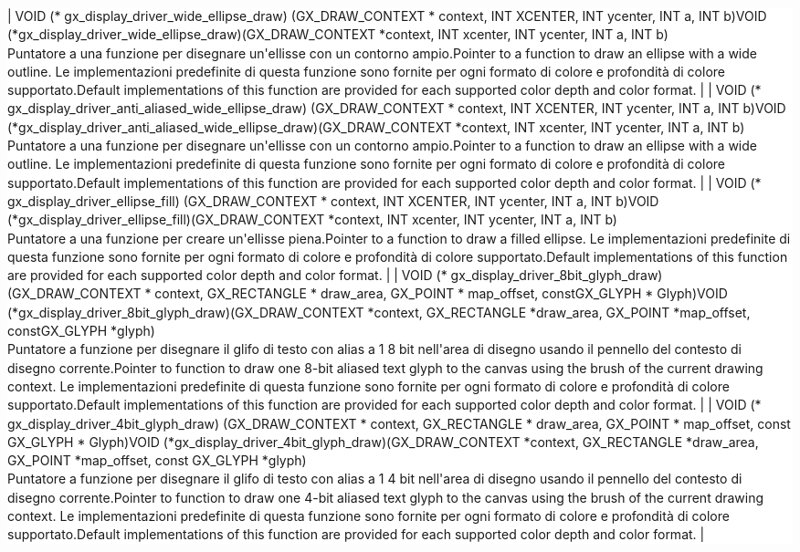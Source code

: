 | <span data-ttu-id="e2957-291">VOID (\* gx_display_driver_wide_ellipse_draw) (GX_DRAW_CONTEXT \* context, INT XCENTER, INT ycenter, INT a, INT b)</span><span class="sxs-lookup"><span data-stu-id="e2957-291">VOID (\*gx_display_driver_wide_ellipse_draw)(GX_DRAW_CONTEXT \*context, INT xcenter, INT ycenter, INT a, INT b)</span></span> <br/> <span data-ttu-id="e2957-292">Puntatore a una funzione per disegnare un'ellisse con un contorno ampio.</span><span class="sxs-lookup"><span data-stu-id="e2957-292">Pointer to a function to draw an ellipse with a wide outline.</span></span> <span data-ttu-id="e2957-293">Le implementazioni predefinite di questa funzione sono fornite per ogni formato di colore e profondità di colore supportato.</span><span class="sxs-lookup"><span data-stu-id="e2957-293">Default implementations of this function are provided for each supported color depth and color format.</span></span> |
| <span data-ttu-id="e2957-294">VOID (\* gx_display_driver_anti_aliased_wide_ellipse_draw) (GX_DRAW_CONTEXT \* context, INT XCENTER, INT ycenter, INT a, INT b)</span><span class="sxs-lookup"><span data-stu-id="e2957-294">VOID (\*gx_display_driver_anti_aliased_wide_ellipse_draw)(GX_DRAW_CONTEXT \*context, INT xcenter, INT ycenter, INT a, INT b)</span></span> <br/> <span data-ttu-id="e2957-295">Puntatore a una funzione per disegnare un'ellisse con un contorno ampio.</span><span class="sxs-lookup"><span data-stu-id="e2957-295">Pointer to a function to draw an ellipse with a wide outline.</span></span> <span data-ttu-id="e2957-296">Le implementazioni predefinite di questa funzione sono fornite per ogni formato di colore e profondità di colore supportato.</span><span class="sxs-lookup"><span data-stu-id="e2957-296">Default implementations of this function are provided for each supported color depth and color format.</span></span> |
| <span data-ttu-id="e2957-297">VOID (\* gx_display_driver_ellipse_fill) (GX_DRAW_CONTEXT \* context, INT XCENTER, INT ycenter, INT a, INT b)</span><span class="sxs-lookup"><span data-stu-id="e2957-297">VOID (\*gx_display_driver_ellipse_fill)(GX_DRAW_CONTEXT \*context, INT xcenter, INT ycenter, INT a, INT b)</span></span> <br/> <span data-ttu-id="e2957-298">Puntatore a una funzione per creare un'ellisse piena.</span><span class="sxs-lookup"><span data-stu-id="e2957-298">Pointer to a function to draw a filled ellipse.</span></span> <span data-ttu-id="e2957-299">Le implementazioni predefinite di questa funzione sono fornite per ogni formato di colore e profondità di colore supportato.</span><span class="sxs-lookup"><span data-stu-id="e2957-299">Default implementations of this function are provided for each supported color depth and color format.</span></span> |
| <span data-ttu-id="e2957-300">VOID (\* gx_display_driver_8bit_glyph_draw) (GX_DRAW_CONTEXT \* context, GX_RECTANGLE \* draw_area, GX_POINT \* map_offset, constGX_GLYPH \* Glyph)</span><span class="sxs-lookup"><span data-stu-id="e2957-300">VOID (\*gx_display_driver_8bit_glyph_draw)(GX_DRAW_CONTEXT \*context, GX_RECTANGLE \*draw_area, GX_POINT \*map_offset, constGX_GLYPH \*glyph)</span></span> <br/> <span data-ttu-id="e2957-301">Puntatore a funzione per disegnare il glifo di testo con alias a 1 8 bit nell'area di disegno usando il pennello del contesto di disegno corrente.</span><span class="sxs-lookup"><span data-stu-id="e2957-301">Pointer to function to draw one 8-bit aliased text glyph to the canvas using the brush of the current drawing context.</span></span> <span data-ttu-id="e2957-302">Le implementazioni predefinite di questa funzione sono fornite per ogni formato di colore e profondità di colore supportato.</span><span class="sxs-lookup"><span data-stu-id="e2957-302">Default implementations of this function are provided for each supported color depth and color format.</span></span> |
| <span data-ttu-id="e2957-303">VOID (\* gx_display_driver_4bit_glyph_draw) (GX_DRAW_CONTEXT \* context, GX_RECTANGLE \* draw_area, GX_POINT \* map_offset, const GX_GLYPH \* Glyph)</span><span class="sxs-lookup"><span data-stu-id="e2957-303">VOID (\*gx_display_driver_4bit_glyph_draw)(GX_DRAW_CONTEXT \*context, GX_RECTANGLE \*draw_area, GX_POINT \*map_offset, const GX_GLYPH \*glyph)</span></span> <br/> <span data-ttu-id="e2957-304">Puntatore a funzione per disegnare il glifo di testo con alias a 1 4 bit nell'area di disegno usando il pennello del contesto di disegno corrente.</span><span class="sxs-lookup"><span data-stu-id="e2957-304">Pointer to function to draw one 4-bit aliased text glyph to the canvas using the brush of the current drawing context.</span></span> <span data-ttu-id="e2957-305">Le implementazioni predefinite di questa funzione sono fornite per ogni formato di colore e profondità di colore supportato.</span><span class="sxs-lookup"><span data-stu-id="e2957-305">Default implementations of this function are provided for each supported color depth and color format.</span></span> |